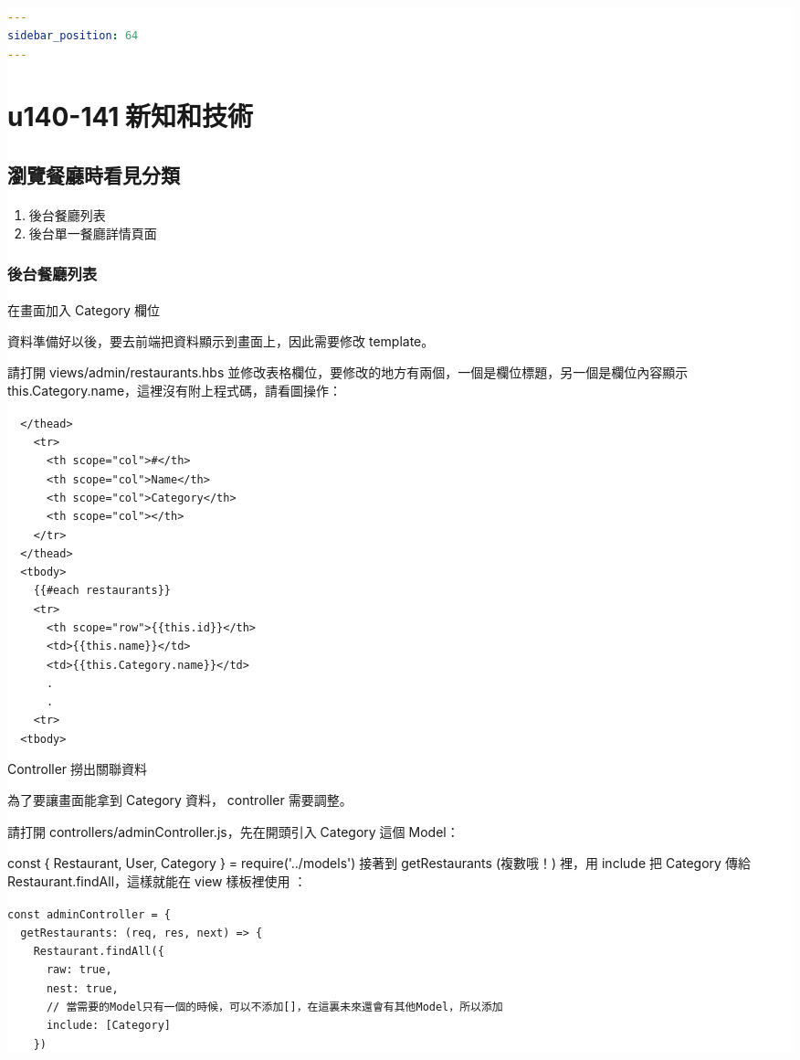 ```yaml
---
sidebar_position: 64
---
```


# u140-141 新知和技術

## 瀏覽餐廳時看見分類

1. 後台餐廳列表
2. 後台單一餐廳詳情頁面

### 後台餐廳列表

在畫面加入 Category 欄位

資料準備好以後，要去前端把資料顯示到畫面上，因此需要修改 template。

請打開 views/admin/restaurants.hbs 並修改表格欄位，要修改的地方有兩個，一個是欄位標題，另一個是欄位內容顯示 this.Category.name，這裡沒有附上程式碼，請看圖操作：

```
  </thead>
    <tr>
      <th scope="col">#</th>
      <th scope="col">Name</th>
      <th scope="col">Category</th>
      <th scope="col"></th>
    </tr>
  </thead>
  <tbody>
    {{#each restaurants}}
    <tr>
      <th scope="row">{{this.id}}</th>
      <td>{{this.name}}</td>
      <td>{{this.Category.name}}</td>
      .
      .
    <tr>
  <tbody>
```

Controller 撈出關聯資料

為了要讓畫面能拿到 Category 資料， controller 需要調整。

請打開 controllers/adminController.js，先在開頭引入 Category 這個 Model：

const { Restaurant, User, Category } = require('../models')
接著到 getRestaurants (複數哦！) 裡，用 include 把 Category 傳給 Restaurant.findAll，這樣就能在 view 樣板裡使用 ：

```
const adminController = {
  getRestaurants: (req, res, next) => {
    Restaurant.findAll({
      raw: true,
      nest: true,
      // 當需要的Model只有一個的時候，可以不添加[]，在這裏未來還會有其他Model，所以添加
      include: [Category]
    })
```
